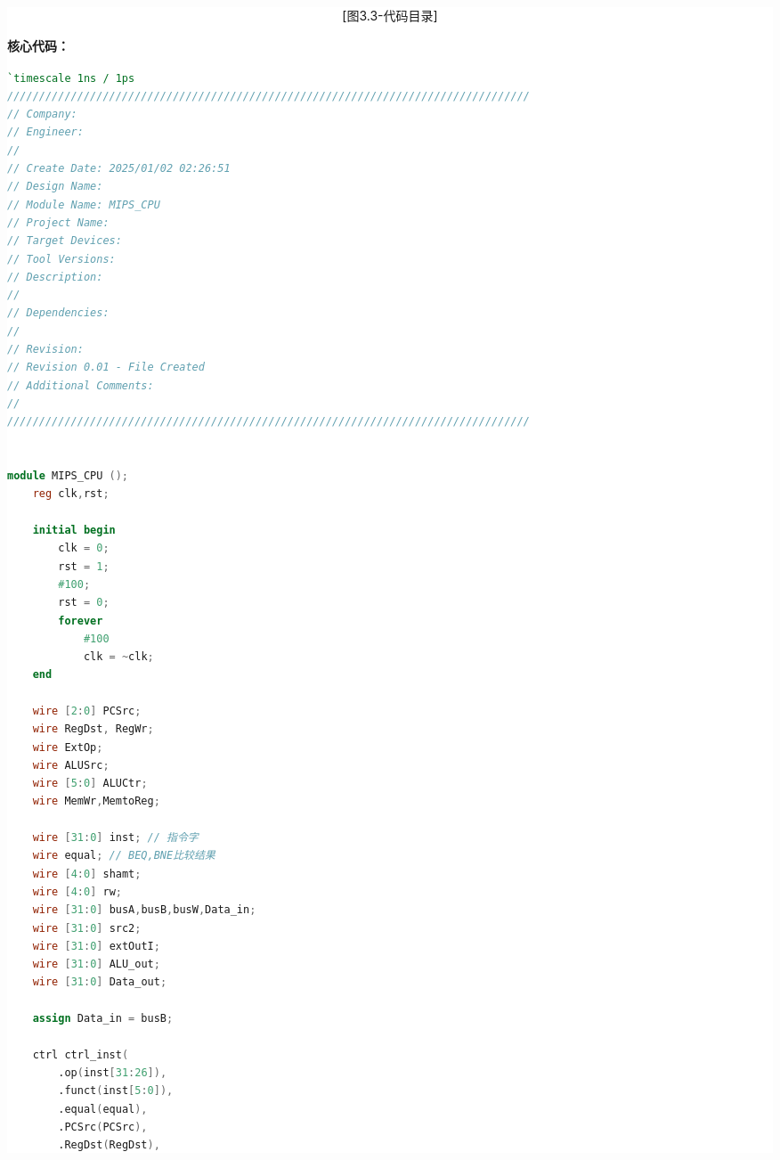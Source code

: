 <center>[图3.3-代码目录]</center>

**核心代码：**

```verilog
`timescale 1ns / 1ps
//////////////////////////////////////////////////////////////////////////////////
// Company: 
// Engineer: 
// 
// Create Date: 2025/01/02 02:26:51
// Design Name: 
// Module Name: MIPS_CPU
// Project Name: 
// Target Devices: 
// Tool Versions: 
// Description: 
// 
// Dependencies: 
// 
// Revision:
// Revision 0.01 - File Created
// Additional Comments:
// 
//////////////////////////////////////////////////////////////////////////////////


module MIPS_CPU ();
    reg clk,rst;

    initial begin
        clk = 0;
        rst = 1;
        #100;
        rst = 0;
        forever
            #100
            clk = ~clk;
    end

    wire [2:0] PCSrc;
    wire RegDst, RegWr;
    wire ExtOp;
    wire ALUSrc;
    wire [5:0] ALUCtr;
    wire MemWr,MemtoReg;

    wire [31:0] inst; // 指令字
    wire equal; // BEQ,BNE比较结果
    wire [4:0] shamt;
    wire [4:0] rw;
    wire [31:0] busA,busB,busW,Data_in;
    wire [31:0] src2;
    wire [31:0] extOutI;
    wire [31:0] ALU_out;
    wire [31:0] Data_out;

    assign Data_in = busB;

    ctrl ctrl_inst(
        .op(inst[31:26]),
        .funct(inst[5:0]),
        .equal(equal),
        .PCSrc(PCSrc),
        .RegDst(RegDst),
```